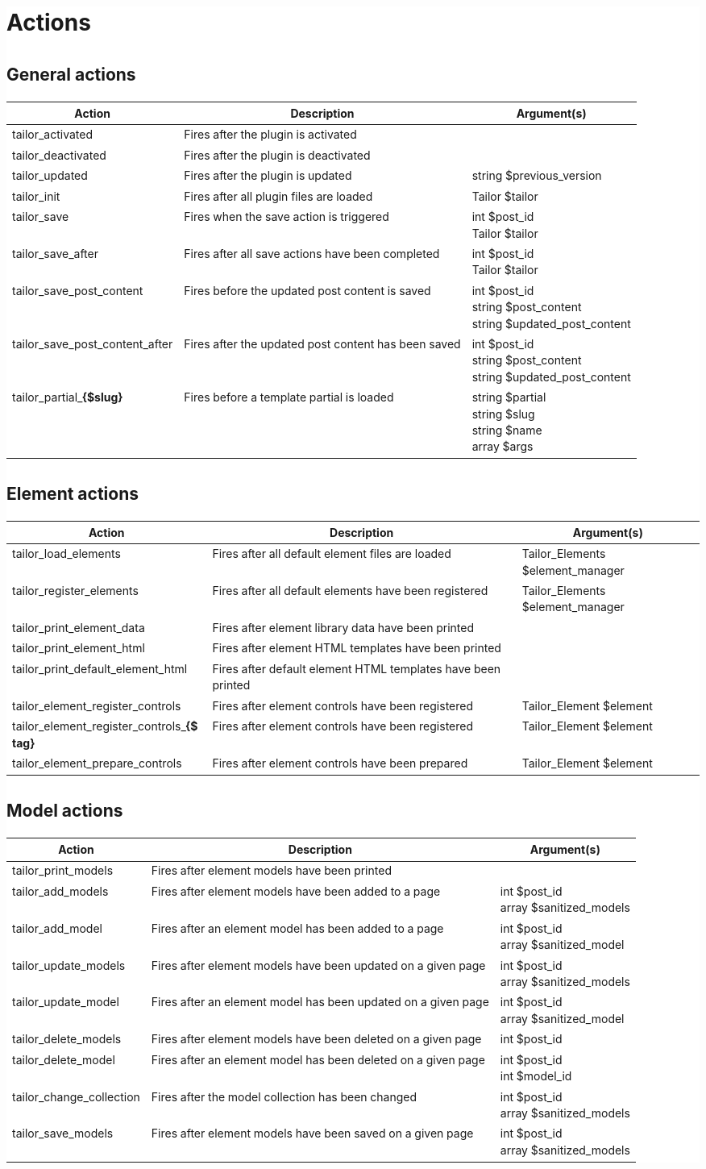 # Actions

## General actions

| Action | Description | Argument(s) |
|----------|----------|----------|
| tailor_activated | Fires after the plugin is activated | |
| tailor_deactivated | Fires after the plugin is deactivated |  |
| tailor_updated | Fires after the plugin is updated | string $previous_version |
| tailor_init | Fires after all plugin files are loaded | Tailor $tailor |
| tailor_save | Fires when the save action is triggered | int $post_id <br> Tailor $tailor |
| tailor_save_after | Fires after all save actions have been completed | int $post_id <br> Tailor $tailor |
| tailor_save_post_content | Fires before the updated post content is saved | int $post_id <br> string $post_content <br> string $updated_post_content |
| tailor_save_post_content_after | Fires after the updated post content has been saved | int $post_id <br> string $post_content <br> string $updated_post_content |
| tailor\_partial\_**{$slug}** | Fires before a template partial is loaded | string $partial <br> string $slug <br> string $name <br> array $args |

## Element actions

| Action | Description | Argument(s) |
|----------|----------|----------|
| tailor_load_elements | Fires after all default element files are loaded | Tailor_Elements $element_manager |
| tailor_register_elements | Fires after all default elements have been registered | Tailor_Elements $element_manager |
| tailor_print_element_data | Fires after element library data have been printed | |
| tailor_print_element_html | Fires after element HTML templates have been printed | |
| tailor_print_default_element_html | Fires after default element HTML templates have been printed | |
| tailor_element_register_controls | Fires after element controls have been registered | Tailor_Element $element |
| tailor_element\_register\_controls\_**{$tag}** | Fires after element controls have been registered | Tailor_Element $element |
| tailor_element_prepare_controls | Fires after element controls have been prepared | Tailor_Element $element |

## Model actions

| Action | Description | Argument(s) |
|----------|----------|----------|
| tailor_print_models | Fires after element models have been printed | |
| tailor_add_models | Fires after element models have been added to a page | int $post_id <br> array $sanitized_models |
| tailor_add_model | Fires after an element model has been added to a page | int $post_id <br> array $sanitized_model |
| tailor_update_models | Fires after element models have been updated on a given page | int $post_id <br> array $sanitized_models |
| tailor_update_model | Fires after an element model has been updated on a given page | int $post_id <br> array $sanitized_model |
| tailor_delete_models | Fires after element models have been deleted on a given page | int $post_id |
| tailor_delete_model | Fires after an element model has been deleted on a given page | int $post_id <br> int $model_id |
| tailor_change_collection | Fires after the model collection has been changed | int $post_id <br> array $sanitized_models |
| tailor_save_models | Fires after element models have been saved on a given page | int $post_id <br> array $sanitized_models |
